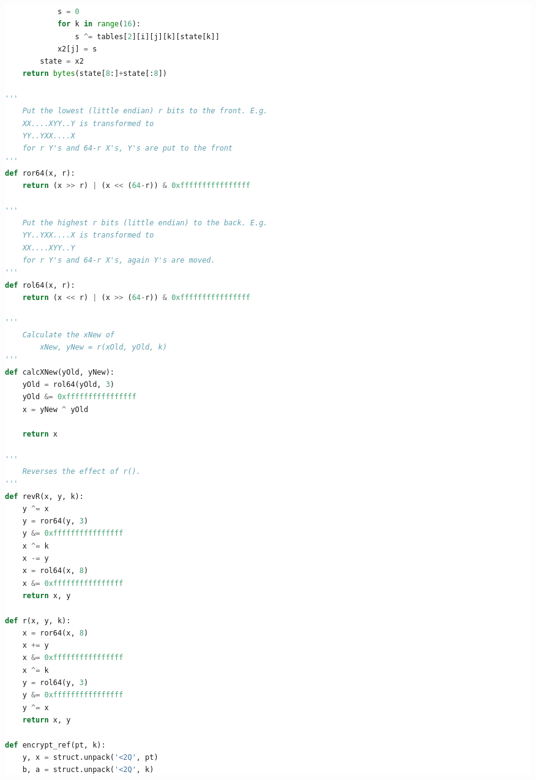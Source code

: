 ```python
			s = 0
			for k in range(16):
				s ^= tables[2][i][j][k][state[k]]
			x2[j] = s
		state = x2
	return bytes(state[8:]+state[:8])

'''
    Put the lowest (little endian) r bits to the front. E.g.
    XX....XYY..Y is transformed to 
    YY..YXX....X
    for r Y's and 64-r X's, Y's are put to the front
'''
def ror64(x, r):
	return (x >> r) | (x << (64-r)) & 0xffffffffffffffff

'''
    Put the highest r bits (little endian) to the back. E.g.
    YY..YXX....X is transformed to 
    XX....XYY..Y
    for r Y's and 64-r X's, again Y's are moved.
'''
def rol64(x, r):
	return (x << r) | (x >> (64-r)) & 0xffffffffffffffff

'''
    Calculate the xNew of
        xNew, yNew = r(xOld, yOld, k) 
'''
def calcXNew(yOld, yNew):
    yOld = rol64(yOld, 3)
    yOld &= 0xffffffffffffffff
    x = yNew ^ yOld
    
    return x

'''
    Reverses the effect of r().
'''
def revR(x, y, k):
    y ^= x
    y = ror64(y, 3)
    y &= 0xffffffffffffffff
    x ^= k
    x -= y
    x = rol64(x, 8)
    x &= 0xffffffffffffffff
    return x, y

def r(x, y, k):
	x = ror64(x, 8)
	x += y
	x &= 0xffffffffffffffff
	x ^= k
	y = rol64(y, 3)
	y &= 0xffffffffffffffff
	y ^= x
	return x, y

def encrypt_ref(pt, k):
	y, x = struct.unpack('<2Q', pt)
	b, a = struct.unpack('<2Q', k)

```